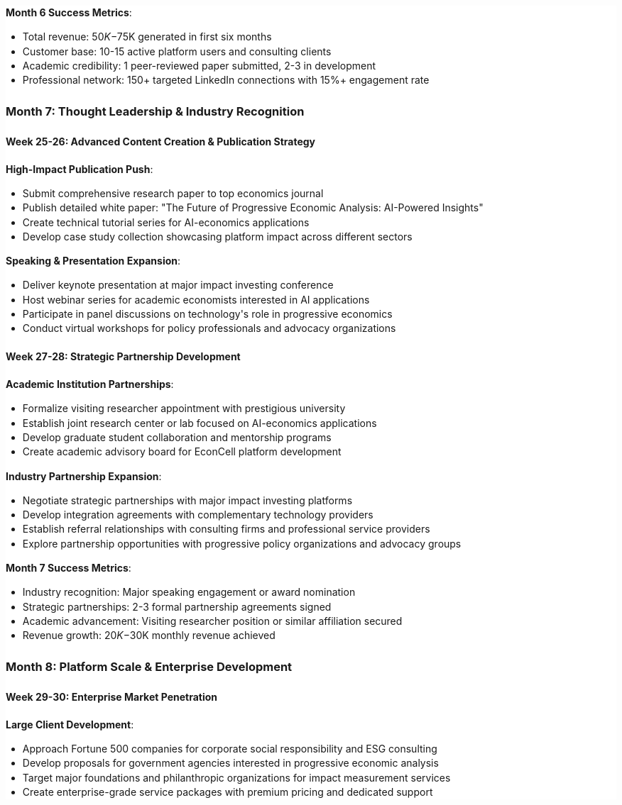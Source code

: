 **Month 6 Success Metrics**:

- Total revenue: $50K-$75K generated in first six months
- Customer base: 10-15 active platform users and consulting clients
- Academic credibility: 1 peer-reviewed paper submitted, 2-3 in development
- Professional network: 150+ targeted LinkedIn connections with 15%+ engagement rate

### Month 7: Thought Leadership & Industry Recognition

#### Week 25-26: Advanced Content Creation & Publication Strategy

**High-Impact Publication Push**:

- Submit comprehensive research paper to top economics journal
- Publish detailed white paper: "The Future of Progressive Economic Analysis: AI-Powered Insights"
- Create technical tutorial series for AI-economics applications
- Develop case study collection showcasing platform impact across different sectors

**Speaking & Presentation Expansion**:

- Deliver keynote presentation at major impact investing conference
- Host webinar series for academic economists interested in AI applications
- Participate in panel discussions on technology's role in progressive economics
- Conduct virtual workshops for policy professionals and advocacy organizations

#### Week 27-28: Strategic Partnership Development

**Academic Institution Partnerships**:

- Formalize visiting researcher appointment with prestigious university
- Establish joint research center or lab focused on AI-economics applications
- Develop graduate student collaboration and mentorship programs
- Create academic advisory board for EconCell platform development

**Industry Partnership Expansion**:

- Negotiate strategic partnerships with major impact investing platforms
- Develop integration agreements with complementary technology providers
- Establish referral relationships with consulting firms and professional service providers
- Explore partnership opportunities with progressive policy organizations and advocacy groups

**Month 7 Success Metrics**:

- Industry recognition: Major speaking engagement or award nomination
- Strategic partnerships: 2-3 formal partnership agreements signed
- Academic advancement: Visiting researcher position or similar affiliation secured
- Revenue growth: $20K-$30K monthly revenue achieved

### Month 8: Platform Scale & Enterprise Development

#### Week 29-30: Enterprise Market Penetration

**Large Client Development**:

- Approach Fortune 500 companies for corporate social responsibility and ESG consulting
- Develop proposals for government agencies interested in progressive economic analysis
- Target major foundations and philanthropic organizations for impact measurement services
- Create enterprise-grade service packages with premium pricing and dedicated support

